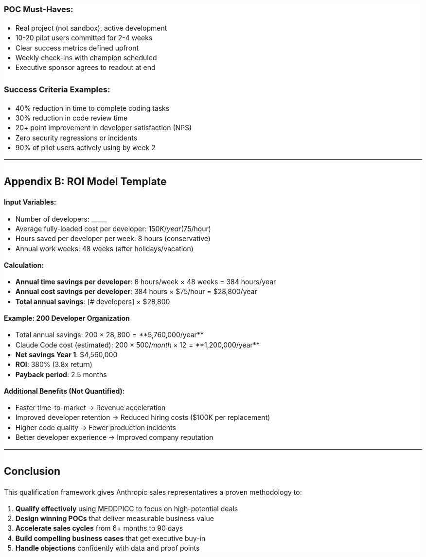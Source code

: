 ### **POC Must-Haves:**
- Real project (not sandbox), active development
- 10-20 pilot users committed for 2-4 weeks
- Clear success metrics defined upfront
- Weekly check-ins with champion scheduled
- Executive sponsor agrees to readout at end

### **Success Criteria Examples:**
- 40% reduction in time to complete coding tasks
- 30% reduction in code review time
- 20+ point improvement in developer satisfaction (NPS)
- Zero security regressions or incidents
- 90% of pilot users actively using by week 2

---

## Appendix B: ROI Model Template

**Input Variables:**
- Number of developers: _____
- Average fully-loaded cost per developer: $150K/year ($75/hour)
- Hours saved per developer per week: 8 hours (conservative)
- Annual work weeks: 48 weeks (after holidays/vacation)

**Calculation:**
- **Annual time savings per developer**: 8 hours/week × 48 weeks = 384 hours/year
- **Annual cost savings per developer**: 384 hours × $75/hour = $28,800/year
- **Total annual savings**: [# developers] × $28,800

**Example: 200 Developer Organization**
- Total annual savings: 200 × $28,800 = **$5,760,000/year**
- Claude Code cost (estimated): 200 × $500/month × 12 = **$1,200,000/year**
- **Net savings Year 1**: $4,560,000
- **ROI**: 380% (3.8x return)
- **Payback period**: 2.5 months

**Additional Benefits (Not Quantified):**
- Faster time-to-market → Revenue acceleration
- Improved developer retention → Reduced hiring costs ($100K per replacement)
- Higher code quality → Fewer production incidents
- Better developer experience → Improved company reputation

---

## Conclusion

This qualification framework gives Anthropic sales representatives a proven methodology to:

1. **Qualify effectively** using MEDDPICC to focus on high-potential deals
2. **Design winning POCs** that deliver measurable business value
3. **Accelerate sales cycles** from 6+ months to 90 days
4. **Build compelling business cases** that get executive buy-in
5. **Handle objections** confidently with data and proof points
